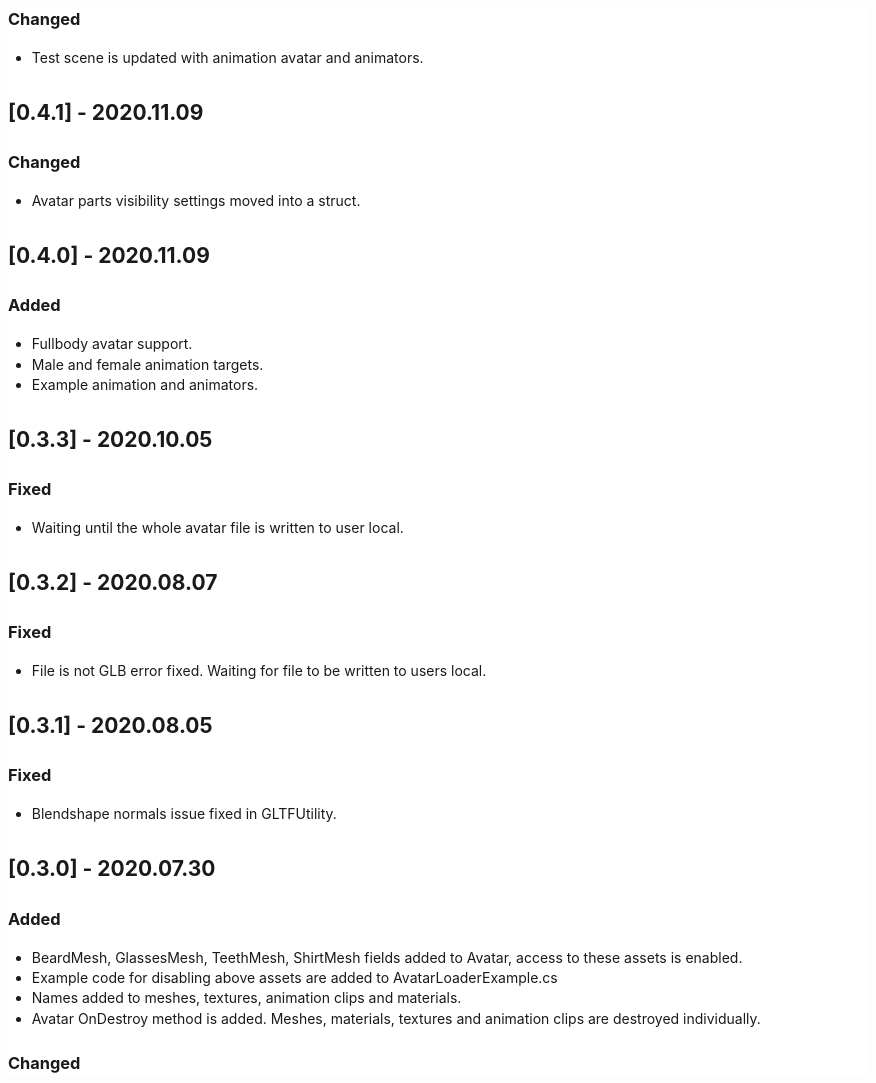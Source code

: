### Changed

-   Test scene is updated with animation avatar and animators.

## [0.4.1] - 2020.11.09

### Changed

-   Avatar parts visibility settings moved into a struct.

## [0.4.0] - 2020.11.09

### Added

-   Fullbody avatar support.
-   Male and female animation targets.
-   Example animation and animators.

## [0.3.3] - 2020.10.05

### Fixed

-   Waiting until the whole avatar file is written to user local.

## [0.3.2] - 2020.08.07

### Fixed

-   File is not GLB error fixed. Waiting for file to be written to users local.

## [0.3.1] - 2020.08.05

### Fixed

-   Blendshape normals issue fixed in GLTFUtility.

## [0.3.0] - 2020.07.30

### Added

-   BeardMesh, GlassesMesh, TeethMesh, ShirtMesh fields added to Avatar, access to these assets is enabled.
-   Example code for disabling above assets are added to AvatarLoaderExample.cs
-   Names added to meshes, textures, animation clips and materials.
-   Avatar OnDestroy method is added. Meshes, materials, textures and animation clips are destroyed individually.

### Changed
